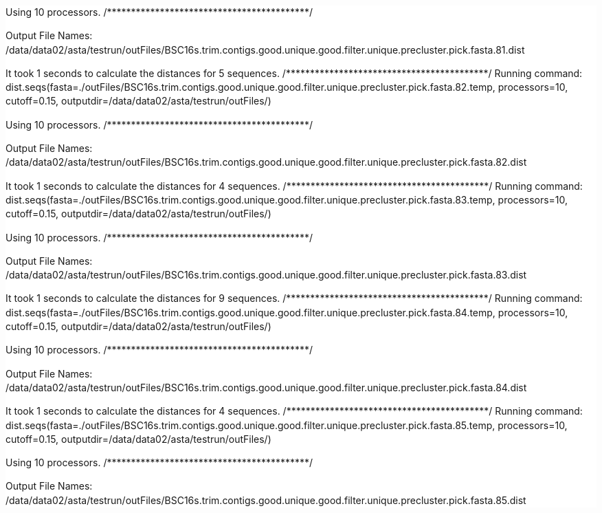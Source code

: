 Using 10 processors.
/******************************************/

Output File Names: 
/data/data02/asta/testrun/outFiles/BSC16s.trim.contigs.good.unique.good.filter.unique.precluster.pick.fasta.81.dist

It took 1 seconds to calculate the distances for 5 sequences.
/******************************************/
Running command: dist.seqs(fasta=./outFiles/BSC16s.trim.contigs.good.unique.good.filter.unique.precluster.pick.fasta.82.temp, processors=10, cutoff=0.15, outputdir=/data/data02/asta/testrun/outFiles/)

Using 10 processors.
/******************************************/

Output File Names: 
/data/data02/asta/testrun/outFiles/BSC16s.trim.contigs.good.unique.good.filter.unique.precluster.pick.fasta.82.dist

It took 1 seconds to calculate the distances for 4 sequences.
/******************************************/
Running command: dist.seqs(fasta=./outFiles/BSC16s.trim.contigs.good.unique.good.filter.unique.precluster.pick.fasta.83.temp, processors=10, cutoff=0.15, outputdir=/data/data02/asta/testrun/outFiles/)

Using 10 processors.
/******************************************/

Output File Names: 
/data/data02/asta/testrun/outFiles/BSC16s.trim.contigs.good.unique.good.filter.unique.precluster.pick.fasta.83.dist

It took 1 seconds to calculate the distances for 9 sequences.
/******************************************/
Running command: dist.seqs(fasta=./outFiles/BSC16s.trim.contigs.good.unique.good.filter.unique.precluster.pick.fasta.84.temp, processors=10, cutoff=0.15, outputdir=/data/data02/asta/testrun/outFiles/)

Using 10 processors.
/******************************************/

Output File Names: 
/data/data02/asta/testrun/outFiles/BSC16s.trim.contigs.good.unique.good.filter.unique.precluster.pick.fasta.84.dist

It took 1 seconds to calculate the distances for 4 sequences.
/******************************************/
Running command: dist.seqs(fasta=./outFiles/BSC16s.trim.contigs.good.unique.good.filter.unique.precluster.pick.fasta.85.temp, processors=10, cutoff=0.15, outputdir=/data/data02/asta/testrun/outFiles/)

Using 10 processors.
/******************************************/

Output File Names: 
/data/data02/asta/testrun/outFiles/BSC16s.trim.contigs.good.unique.good.filter.unique.precluster.pick.fasta.85.dist

